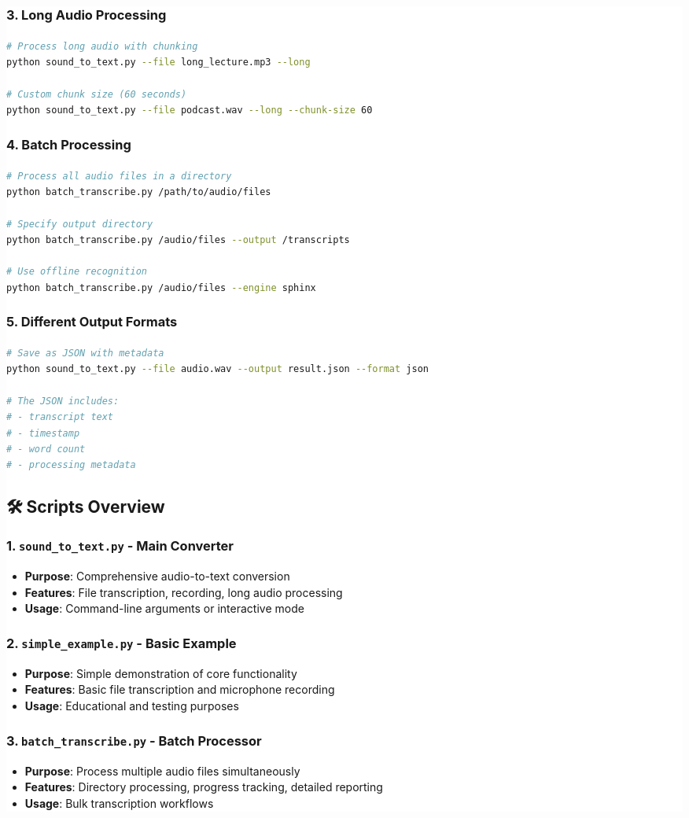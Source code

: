 ### 3. Long Audio Processing
```bash
# Process long audio with chunking
python sound_to_text.py --file long_lecture.mp3 --long

# Custom chunk size (60 seconds)
python sound_to_text.py --file podcast.wav --long --chunk-size 60
```

### 4. Batch Processing
```bash
# Process all audio files in a directory
python batch_transcribe.py /path/to/audio/files

# Specify output directory
python batch_transcribe.py /audio/files --output /transcripts

# Use offline recognition
python batch_transcribe.py /audio/files --engine sphinx
```

### 5. Different Output Formats
```bash
# Save as JSON with metadata
python sound_to_text.py --file audio.wav --output result.json --format json

# The JSON includes:
# - transcript text
# - timestamp
# - word count
# - processing metadata
```

## 🛠️ Scripts Overview

### 1. `sound_to_text.py` - Main Converter
- **Purpose**: Comprehensive audio-to-text conversion
- **Features**: File transcription, recording, long audio processing
- **Usage**: Command-line arguments or interactive mode

### 2. `simple_example.py` - Basic Example
- **Purpose**: Simple demonstration of core functionality
- **Features**: Basic file transcription and microphone recording
- **Usage**: Educational and testing purposes

### 3. `batch_transcribe.py` - Batch Processor
- **Purpose**: Process multiple audio files simultaneously
- **Features**: Directory processing, progress tracking, detailed reporting
- **Usage**: Bulk transcription workflows
